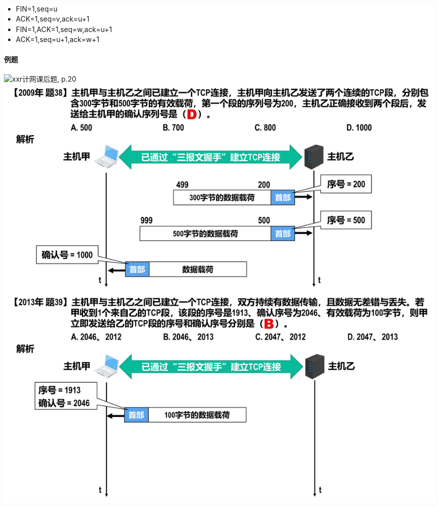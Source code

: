   - FIN=1,seq=u
  - ACK=1,seq=v,ack=u+1
  - FIN=1,ACK=1,seq=w,ack=u+1
  - ACK=1,seq=u+1,ack=w+1

#### 例题

![xxr计网课后题, p.20](计网/src/xxr计网课后题.pdf#page=20&rect=80,77,531,185)
![](./images/Pasted%20image%2020241022105530.png)
![](./images/Pasted%20image%2020241022105545.png)